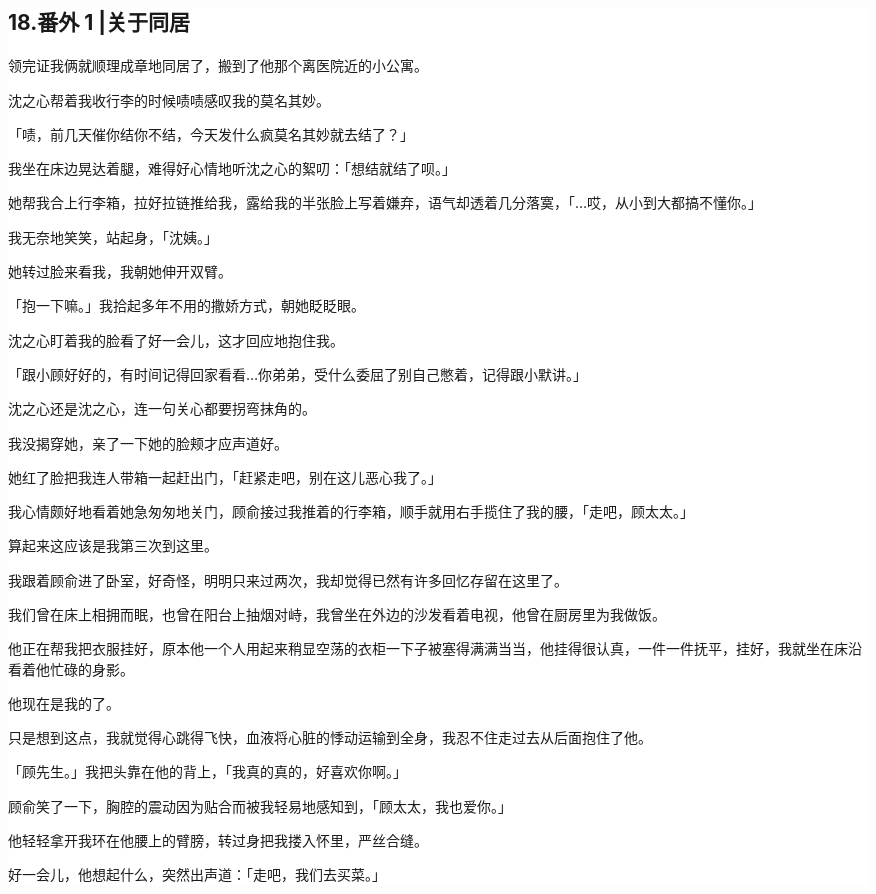 ## 18.番外 1 |关于同居
领完证我俩就顺理成章地同居了，搬到了他那个离医院近的小公寓。


沈之心帮着我收行李的时候啧啧感叹我的莫名其妙。


「啧，前几天催你结你不结，今天发什么疯莫名其妙就去结了？」


我坐在床边晃达着腿，难得好心情地听沈之心的絮叨：「想结就结了呗。」


她帮我合上行李箱，拉好拉链推给我，露给我的半张脸上写着嫌弃，语气却透着几分落寞，「…哎，从小到大都搞不懂你。」


我无奈地笑笑，站起身，「沈姨。」


她转过脸来看我，我朝她伸开双臂。


「抱一下嘛。」我拾起多年不用的撒娇方式，朝她眨眨眼。


沈之心盯着我的脸看了好一会儿，这才回应地抱住我。


「跟小顾好好的，有时间记得回家看看…你弟弟，受什么委屈了别自己憋着，记得跟小默讲。」


沈之心还是沈之心，连一句关心都要拐弯抹角的。


我没揭穿她，亲了一下她的脸颊才应声道好。


她红了脸把我连人带箱一起赶出门，「赶紧走吧，别在这儿恶心我了。」


我心情颇好地看着她急匆匆地关门，顾俞接过我推着的行李箱，顺手就用右手揽住了我的腰，「走吧，顾太太。」


算起来这应该是我第三次到这里。


我跟着顾俞进了卧室，好奇怪，明明只来过两次，我却觉得已然有许多回忆存留在这里了。


我们曾在床上相拥而眠，也曾在阳台上抽烟对峙，我曾坐在外边的沙发看着电视，他曾在厨房里为我做饭。


他正在帮我把衣服挂好，原本他一个人用起来稍显空荡的衣柜一下子被塞得满满当当，他挂得很认真，一件一件抚平，挂好，我就坐在床沿看着他忙碌的身影。


他现在是我的了。


只是想到这点，我就觉得心跳得飞快，血液将心脏的悸动运输到全身，我忍不住走过去从后面抱住了他。


「顾先生。」我把头靠在他的背上，「我真的真的，好喜欢你啊。」


顾俞笑了一下，胸腔的震动因为贴合而被我轻易地感知到，「顾太太，我也爱你。」


他轻轻拿开我环在他腰上的臂膀，转过身把我搂入怀里，严丝合缝。


好一会儿，他想起什么，突然出声道：「走吧，我们去买菜。」
